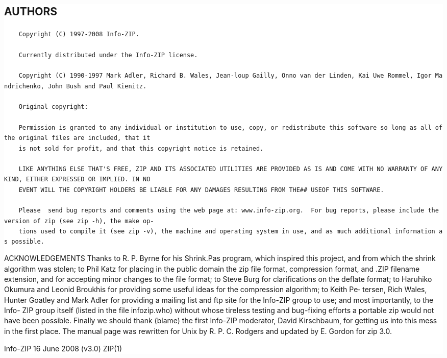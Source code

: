 ## AUTHORS
        Copyright (C) 1997-2008 Info-ZIP.
 
        Currently distributed under the Info-ZIP license.
 
        Copyright (C) 1990-1997 Mark Adler, Richard B. Wales, Jean-loup Gailly, Onno van der Linden, Kai Uwe Rommel, Igor Mandrichenko, John Bush and Paul Kienitz.
 
        Original copyright:
 
        Permission is granted to any individual or institution to use, copy, or redistribute this software so long as all of the original files are included, that it
        is not sold for profit, and that this copyright notice is retained.
 
        LIKE ANYTHING ELSE THAT'S FREE, ZIP AND ITS ASSOCIATED UTILITIES ARE PROVIDED AS IS AND COME WITH NO WARRANTY OF ANY KIND, EITHER EXPRESSED OR IMPLIED. IN NO
        EVENT WILL THE COPYRIGHT HOLDERS BE LIABLE FOR ANY DAMAGES RESULTING FROM THE## USEOF THIS SOFTWARE.
 
        Please  send bug reports and comments using the web page at: www.info-zip.org.  For bug reports, please include the version of zip (see zip -h), the make op‐
        tions used to compile it (see zip -v), the machine and operating system in use, and as much additional information as possible.
 
 ACKNOWLEDGEMENTS
        Thanks to R. P. Byrne for his Shrink.Pas program, which inspired this project, and from which the shrink algorithm was stolen; to Phil Katz  for  placing  in
        the public domain the zip file format, compression format, and .ZIP filename extension, and for accepting minor changes to the file format; to Steve Burg for
        clarifications on the deflate format; to Haruhiko Okumura and Leonid Broukhis for providing some useful ideas for the compression  algorithm;  to  Keith  Pe‐
        tersen, Rich Wales, Hunter Goatley and Mark Adler for providing a mailing list and ftp site for the Info-ZIP group to use; and most importantly, to the Info-
        ZIP group itself (listed in the file infozip.who) without whose tireless testing and bug-fixing efforts a portable zip would not have been possible.  Finally
        we  should thank (blame) the first Info-ZIP moderator, David Kirschbaum, for getting us into this mess in the first place.  The manual page was rewritten for
        Unix by R. P. C. Rodgers and updated by E. Gordon for zip 3.0.
 
 Info-ZIP                                                                 16 June 2008 (v3.0)                                                                  ZIP(1)
